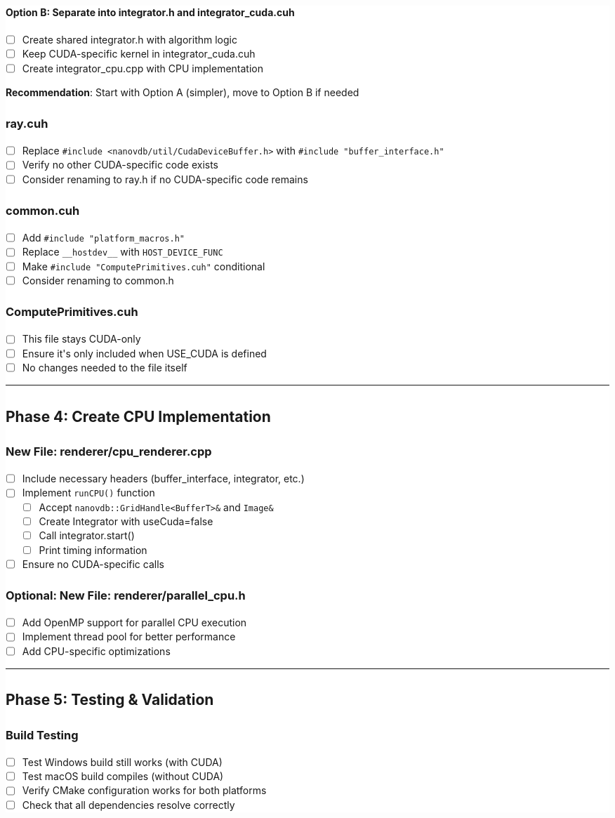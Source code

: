 #### Option B: Separate into integrator.h and integrator_cuda.cuh
- [ ] Create shared integrator.h with algorithm logic
- [ ] Keep CUDA-specific kernel in integrator_cuda.cuh
- [ ] Create integrator_cpu.cpp with CPU implementation

**Recommendation**: Start with Option A (simpler), move to Option B if needed

### ray.cuh
- [ ] Replace `#include <nanovdb/util/CudaDeviceBuffer.h>` with `#include "buffer_interface.h"`
- [ ] Verify no other CUDA-specific code exists
- [ ] Consider renaming to ray.h if no CUDA-specific code remains

### common.cuh
- [ ] Add `#include "platform_macros.h"`
- [ ] Replace `__hostdev__` with `HOST_DEVICE_FUNC`
- [ ] Make `#include "ComputePrimitives.cuh"` conditional
- [ ] Consider renaming to common.h

### ComputePrimitives.cuh
- [ ] This file stays CUDA-only
- [ ] Ensure it's only included when USE_CUDA is defined
- [ ] No changes needed to the file itself

---

## Phase 4: Create CPU Implementation

### New File: renderer/cpu_renderer.cpp
- [ ] Include necessary headers (buffer_interface, integrator, etc.)
- [ ] Implement `runCPU()` function
  - [ ] Accept `nanovdb::GridHandle<BufferT>&` and `Image&`
  - [ ] Create Integrator with useCuda=false
  - [ ] Call integrator.start()
  - [ ] Print timing information
- [ ] Ensure no CUDA-specific calls

### Optional: New File: renderer/parallel_cpu.h
- [ ] Add OpenMP support for parallel CPU execution
- [ ] Implement thread pool for better performance
- [ ] Add CPU-specific optimizations

---

## Phase 5: Testing & Validation

### Build Testing
- [ ] Test Windows build still works (with CUDA)
- [ ] Test macOS build compiles (without CUDA)
- [ ] Verify CMake configuration works for both platforms
- [ ] Check that all dependencies resolve correctly
